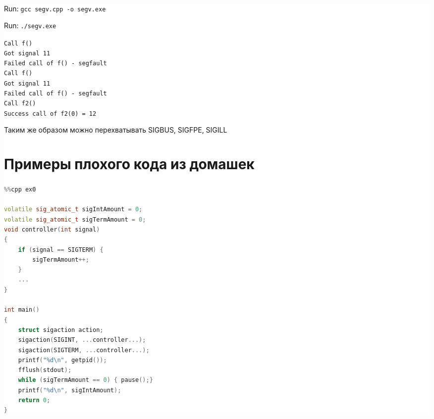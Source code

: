 
Run: `gcc segv.cpp -o segv.exe`



Run: `./segv.exe`


    Call f()
    Got signal 11
    Failed call of f() - segfault
    Call f()
    Got signal 11
    Failed call of f() - segfault
    Call f2()
    Success call of f2(0) = 12


Таким же образом можно перехватывать SIGBUS, SIGFPE, SIGILL


```python

```


```python

```

# <a name="bad_code"></a> Примеры плохого кода из домашек


```cpp
%%cpp ex0

volatile sig_atomic_t sigIntAmount = 0;
volatile sig_atomic_t sigTermAmount = 0;
void controller(int signal)
{
    if (signal == SIGTERM) {
        sigTermAmount++;
    }
    ...
}

int main()
{
    struct sigaction action;
    sigaction(SIGINT, ...controller...);
    sigaction(SIGTERM, ...controller...);
    printf("%d\n", getpid());
    fflush(stdout);
    while (sigTermAmount == 0) { pause();}
    printf("%d\n", sigIntAmount);
    return 0;
}

```
